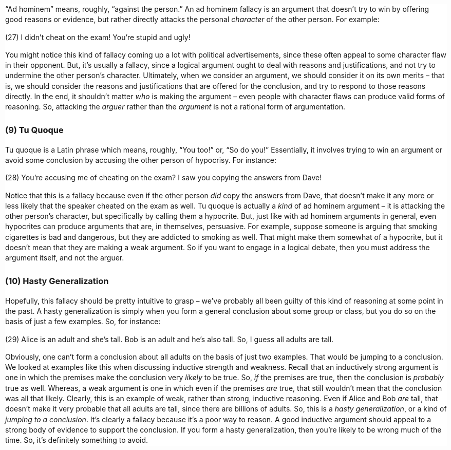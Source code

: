 “Ad hominem” means, roughly, “against the person.” An ad hominem fallacy is an argument that doesn’t try to win by offering good reasons or evidence, but rather directly attacks the personal *character* of the other person. For example:

(27) I didn’t cheat on the exam! You’re stupid and ugly!

You might notice this kind of fallacy coming up a lot with political advertisements, since these often appeal to some character flaw in their opponent. But, it’s usually a fallacy, since a logical argument ought to deal with reasons and justifications, and not try to undermine the other person’s character. Ultimately, when we consider an argument, we should consider it on its own merits – that is, we should consider the reasons and justifications that are offered for the conclusion, and try to respond to those reasons directly. In the end, it shouldn’t matter *who* is making the argument – even people with character flaws can produce valid forms of reasoning. So, attacking the *arguer* rather than the *argument* is not a rational form of argumentation.


### (9) Tu Quoque

Tu quoque is a Latin phrase which means, roughly, “You too!” or, “So do you!” Essentially, it involves trying to win an argument or avoid some conclusion by accusing the other person of hypocrisy. For instance:

(28) You’re accusing me of cheating on the exam? I saw you copying the answers from Dave!

Notice that this is a fallacy because even if the other person *did* copy the answers from Dave, that doesn’t make it any more or less likely that the speaker cheated on the exam as well. Tu quoque is actually a *kind* of ad hominem argument – it is attacking the other person’s character, but specifically by calling them a hypocrite. But, just like with ad hominem arguments in general, even hypocrites can produce arguments that are, in themselves, persuasive. For example, suppose someone is arguing that smoking cigarettes is bad and dangerous, but they are addicted to smoking as well. That might make them somewhat of a hypocrite, but it doesn’t mean that they are making a weak argument. So if you want to engage in a logical debate, then you must address the argument itself, and not the arguer.


### (10) Hasty Generalization

Hopefully, this fallacy should be pretty intuitive to grasp – we’ve probably all been guilty of this kind of reasoning at some point in the past. A hasty generalization is simply when you form a general conclusion about some group or class, but you do so on the basis of just a few examples. So, for instance:

(29) Alice is an adult and she’s tall. Bob is an adult and he’s also tall. So, I guess all adults are tall.

Obviously, one can’t form a conclusion about all adults on the basis of just two examples. That would be jumping to a conclusion. We looked at examples like this when discussing inductive strength and weakness. Recall that an inductively strong argument is one in which the premises make the conclusion very *likely* to be true. So, *if* the premises are true, then the conclusion is *probably* true as well. Whereas, a weak argument is one in which even if the premises *are* true, that still wouldn’t mean that the conclusion was all that likely. Clearly, this is an example of weak, rather than strong, inductive reasoning. Even if Alice and Bob *are* tall, that doesn’t make it very probable that all adults are tall, since there are billions of adults. So, this is a *hasty generalization*, or a kind of *jumping to a conclusion*. It’s clearly a fallacy because it’s a poor way to reason. A good inductive argument should appeal to a strong body of evidence to support the conclusion. If you form a hasty generalization, then you’re likely to be wrong much of the time. So, it’s definitely something to avoid.

